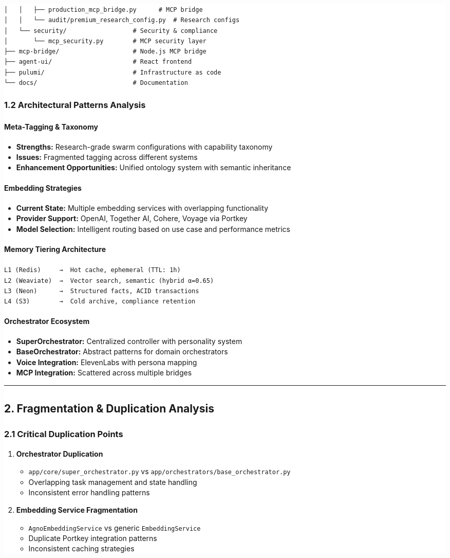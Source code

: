 ```
│   │   ├── production_mcp_bridge.py      # MCP bridge
│   │   └── audit/premium_research_config.py  # Research configs
│   └── security/                  # Security & compliance
│       └── mcp_security.py        # MCP security layer
├── mcp-bridge/                    # Node.js MCP bridge
├── agent-ui/                      # React frontend
├── pulumi/                        # Infrastructure as code
└── docs/                          # Documentation
```

### 1.2 Architectural Patterns Analysis

#### Meta-Tagging & Taxonomy
- **Strengths:** Research-grade swarm configurations with capability taxonomy
- **Issues:** Fragmented tagging across different systems
- **Enhancement Opportunities:** Unified ontology system with semantic inheritance

#### Embedding Strategies
- **Current State:** Multiple embedding services with overlapping functionality
- **Provider Support:** OpenAI, Together AI, Cohere, Voyage via Portkey
- **Model Selection:** Intelligent routing based on use case and performance metrics

#### Memory Tiering Architecture
```
L1 (Redis)     →  Hot cache, ephemeral (TTL: 1h)
L2 (Weaviate)  →  Vector search, semantic (hybrid α=0.65)  
L3 (Neon)      →  Structured facts, ACID transactions
L4 (S3)        →  Cold archive, compliance retention
```

#### Orchestrator Ecosystem
- **SuperOrchestrator:** Centralized controller with personality system
- **BaseOrchestrator:** Abstract patterns for domain orchestrators
- **Voice Integration:** ElevenLabs with persona mapping
- **MCP Integration:** Scattered across multiple bridges

---

## 2. Fragmentation & Duplication Analysis

### 2.1 Critical Duplication Points

1. **Orchestrator Duplication**
   - `app/core/super_orchestrator.py` vs `app/orchestrators/base_orchestrator.py`
   - Overlapping task management and state handling
   - Inconsistent error handling patterns

2. **Embedding Service Fragmentation**
   - `AgnoEmbeddingService` vs generic `EmbeddingService`
   - Duplicate Portkey integration patterns
   - Inconsistent caching strategies
